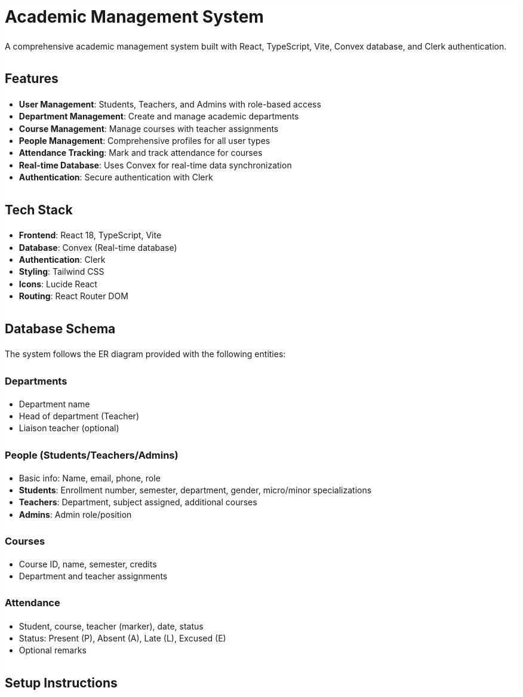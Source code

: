 # Academic Management System

A comprehensive academic management system built with React, TypeScript, Vite, Convex database, and Clerk authentication.

## Features

- **User Management**: Students, Teachers, and Admins with role-based access
- **Department Management**: Create and manage academic departments
- **Course Management**: Manage courses with teacher assignments
- **People Management**: Comprehensive profiles for all user types
- **Attendance Tracking**: Mark and track attendance for courses
- **Real-time Database**: Uses Convex for real-time data synchronization
- **Authentication**: Secure authentication with Clerk

## Tech Stack

- **Frontend**: React 18, TypeScript, Vite
- **Database**: Convex (Real-time database)
- **Authentication**: Clerk
- **Styling**: Tailwind CSS
- **Icons**: Lucide React
- **Routing**: React Router DOM

## Database Schema

The system follows the ER diagram provided with the following entities:

### Departments
- Department name
- Head of department (Teacher)
- Liaison teacher (optional)

### People (Students/Teachers/Admins)
- Basic info: Name, email, phone, role
- **Students**: Enrollment number, semester, department, gender, micro/minor specializations
- **Teachers**: Department, subject assigned, additional courses
- **Admins**: Admin role/position

### Courses
- Course ID, name, semester, credits
- Department and teacher assignments

### Attendance
- Student, course, teacher (marker), date, status
- Status: Present (P), Absent (A), Late (L), Excused (E)
- Optional remarks

## Setup Instructions
